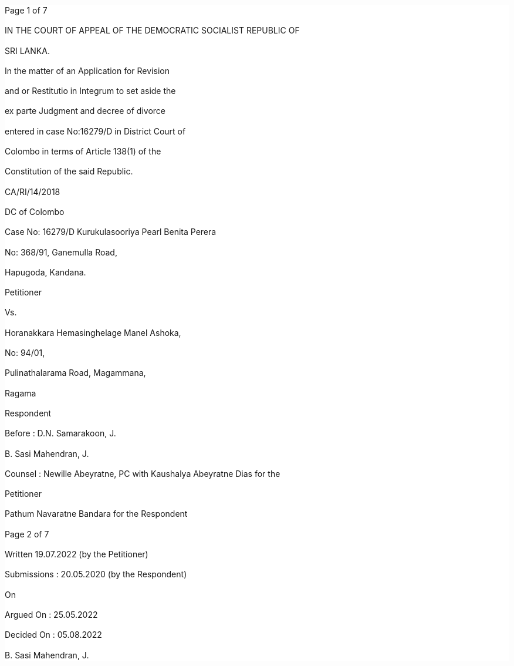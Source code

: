 Page 1 of 7

IN THE COURT OF APPEAL OF THE DEMOCRATIC SOCIALIST REPUBLIC OF

SRI LANKA.

In the matter of an Application for Revision

and or Restitutio in Integrum to set aside the

ex parte Judgment and decree of divorce

entered in case No:16279/D in District Court of

Colombo in terms of Article 138(1) of the

Constitution of the said Republic.

CA/RI/14/2018

DC of Colombo

Case No: 16279/D Kurukulasooriya Pearl Benita Perera

No: 368/91, Ganemulla Road,

Hapugoda, Kandana.

Petitioner

Vs.

Horanakkara Hemasinghelage Manel Ashoka,

No: 94/01,

Pulinathalarama Road, Magammana,

Ragama

Respondent

Before : D.N. Samarakoon, J.

B. Sasi Mahendran, J.

Counsel : Newille Abeyratne, PC with Kaushalya Abeyratne Dias for the

Petitioner

Pathum Navaratne Bandara for the Respondent

Page 2 of 7

Written 19.07.2022 (by the Petitioner)

Submissions : 20.05.2020 (by the Respondent)

On

Argued On : 25.05.2022

Decided On : 05.08.2022

B. Sasi Mahendran, J.
